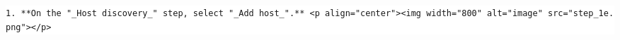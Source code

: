     1. **On the "_Host discovery_" step, select "_Add host_".** <p align="center"><img width="800" alt="image" src="step_1e.png"></p>
